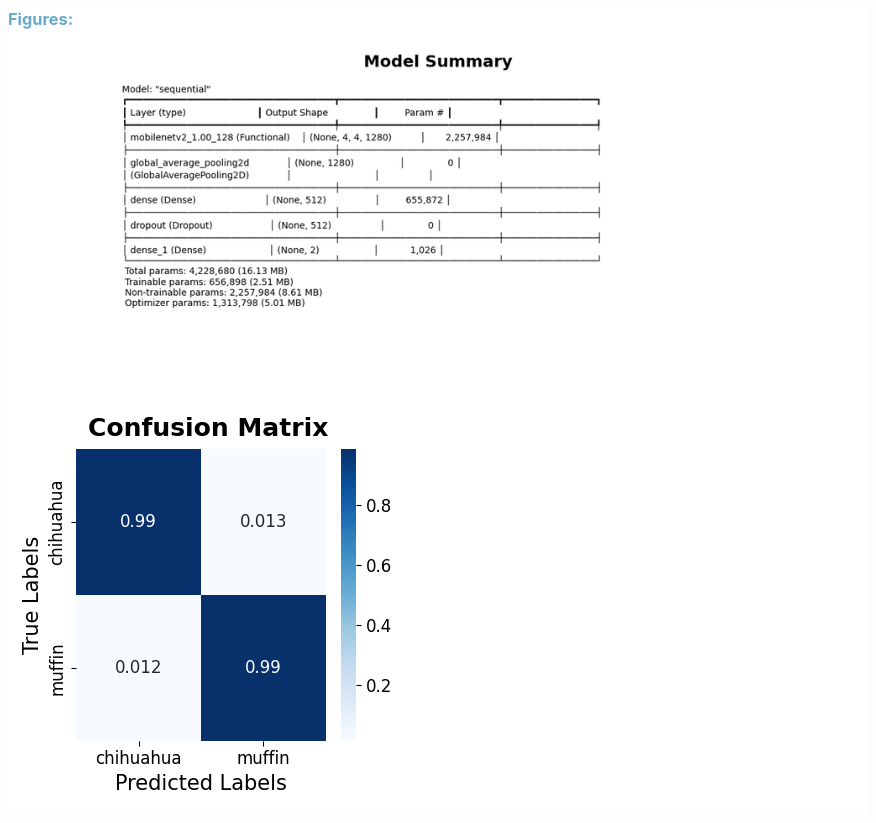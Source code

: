 

<div style="page-break-after: always;"></div>

### <span style="color:rgb(105, 169, 201);">Figures:</span>

![model_summary](./trial_76/model_summary.png)

![confusion_matrix](./trial_76/confusion_matrix.png)

